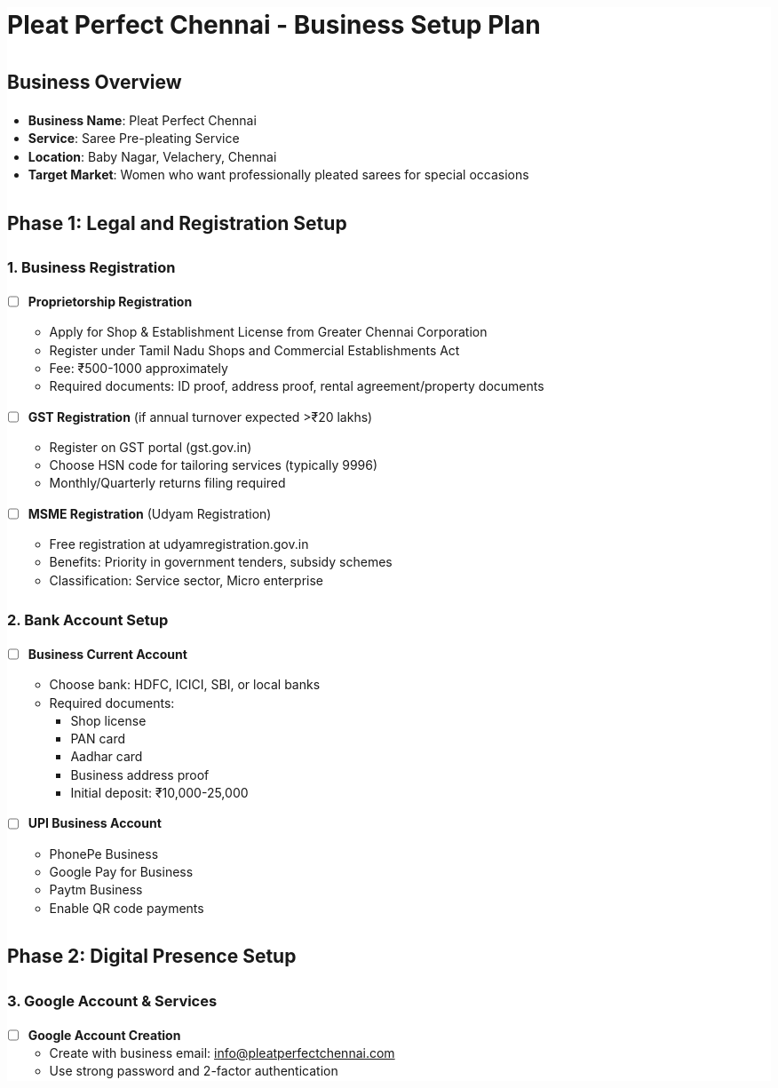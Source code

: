 # Pleat Perfect Chennai - Business Setup Plan

## Business Overview
- **Business Name**: Pleat Perfect Chennai
- **Service**: Saree Pre-pleating Service
- **Location**: Baby Nagar, Velachery, Chennai
- **Target Market**: Women who want professionally pleated sarees for special occasions

## Phase 1: Legal and Registration Setup

### 1. Business Registration
- [ ] **Proprietorship Registration**
  - Apply for Shop & Establishment License from Greater Chennai Corporation
  - Register under Tamil Nadu Shops and Commercial Establishments Act
  - Fee: ₹500-1000 approximately
  - Required documents: ID proof, address proof, rental agreement/property documents

- [ ] **GST Registration** (if annual turnover expected >₹20 lakhs)
  - Register on GST portal (gst.gov.in)
  - Choose HSN code for tailoring services (typically 9996)
  - Monthly/Quarterly returns filing required

- [ ] **MSME Registration** (Udyam Registration)
  - Free registration at udyamregistration.gov.in
  - Benefits: Priority in government tenders, subsidy schemes
  - Classification: Service sector, Micro enterprise

### 2. Bank Account Setup
- [ ] **Business Current Account**
  - Choose bank: HDFC, ICICI, SBI, or local banks
  - Required documents: 
    - Shop license
    - PAN card
    - Aadhar card
    - Business address proof
    - Initial deposit: ₹10,000-25,000

- [ ] **UPI Business Account**
  - PhonePe Business
  - Google Pay for Business
  - Paytm Business
  - Enable QR code payments

## Phase 2: Digital Presence Setup

### 3. Google Account & Services
- [ ] **Google Account Creation**
  - Create with business email: info@pleatperfectchennai.com
  - Use strong password and 2-factor authentication
